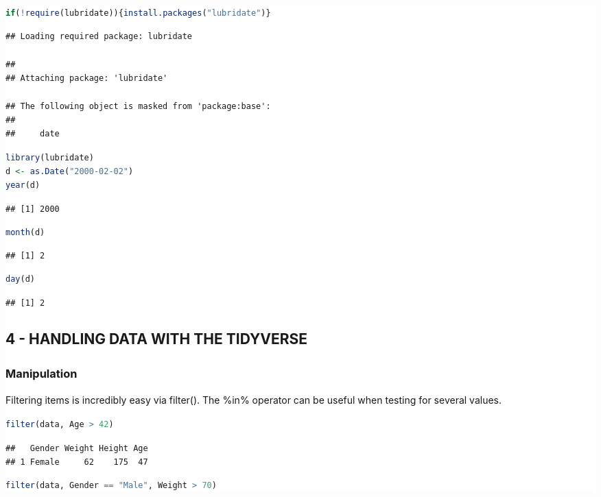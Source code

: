 ``` r
if(!require(lubridate)){install.packages("lubridate")}
```

    ## Loading required package: lubridate

    ## 
    ## Attaching package: 'lubridate'

    ## The following object is masked from 'package:base':
    ## 
    ##     date

``` r
library(lubridate)
d <- as.Date("2000-02-02")
year(d)
```

    ## [1] 2000

``` r
month(d)
```

    ## [1] 2

``` r
day(d)
```

    ## [1] 2

4 - HANDLING DATA WITH THE TIDYVERSE
------------------------------------

### Manipulation

Filtering items is incredibly easy via filter(). The %in% operator can be useful when testing for several values.

``` r
filter(data, Age > 42)
```

    ##   Gender Weight Height Age
    ## 1 Female     62    175  47

``` r
filter(data, Gender == "Male", Weight > 70)
```
